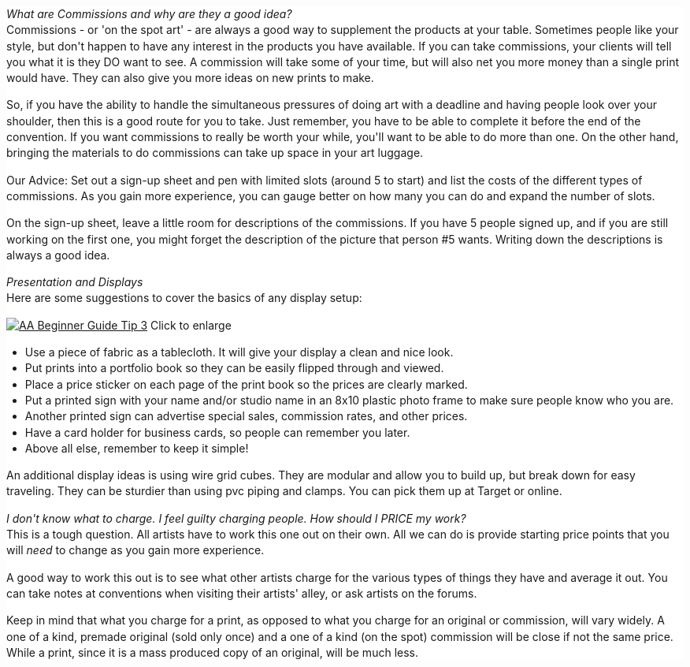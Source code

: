 <a name="commissions">*What are Commissions and why are they a good idea?*</a>  
Commissions - or 'on the spot art' - are always a good way to supplement the products at your table. Sometimes people like your style, but don't happen to have any interest in the products you have available. If you can take commissions, your clients will tell you what it is they DO want to see. A commission will take some of your time, but will also net you more money than a single print would have. They can also give you more ideas on new prints to make.

So, if you have the ability to handle the simultaneous pressures of doing art with a deadline and having people look over your shoulder, then this is a good route for you to take. Just remember, you have to be able to complete it before the end of the convention. If you want commissions to really be worth your while, you'll want to be able to do more than one. On the other hand, bringing the materials to do commissions can take up space in your art luggage.

Our Advice: Set out a sign-up sheet and pen with limited slots (around 5 to start) and list the costs of the different types of commissions. As you gain more experience, you can gauge better on how many you can do and expand the number of slots.

On the sign-up sheet, leave a little room for descriptions of the commissions. If you have 5 people signed up, and if you are still working on the first one, you might forget the description of the picture that person #5 wants. Writing down the descriptions is always a good idea.

<a name="presentation">*Presentation and Displays*</a>  
Here are some suggestions to cover the basics of any display setup:

<div class="artists-buide-image pull-right">
  <a href="/images/artists/aa_beginner_guide_3.jpg"><img src="/images/artists/aa_beginner_guide_3_thumb.jpg" alt="AA Beginner Guide Tip 3" class="img-responsive"></a>
  <span class="input-subtitle">Click to enlarge</span>
</div>

* Use a piece of fabric as a tablecloth. It will give your display a clean and nice look.
* Put prints into a portfolio book so they can be easily flipped through and viewed.
* Place a price sticker on each page of the print book so the prices are clearly marked.
* Put a printed sign with your name and/or studio name in an 8x10 plastic photo frame to make sure people know who you are.
* Another printed sign can advertise special sales, commission rates, and other prices.
* Have a card holder for business cards, so people can remember you later.
* Above all else, remember to keep it simple!


An additional display ideas is using wire grid cubes. They are modular and allow you to build up, but break down for easy traveling. They can be sturdier than using pvc piping and clamps. You can pick them up at Target or online.

<a name="pricing">*I don't know what to charge. I feel guilty charging people. How should I PRICE my work?*</a>  
This is a tough question. All artists have to work this one out on their own. All we can do is provide starting price points that you will <em>need</em> to change as you gain more experience.

A good way to work this out is to see what other artists charge for the various types of things they have and average it out. You can take notes at conventions when visiting their artists' alley, or ask artists on the forums.

Keep in mind that what you charge for a print, as opposed to what you charge for an original or commission, will vary widely. A one of a kind, premade original (sold only once) and a one of a kind (on the spot) commission will be close if not the same price. While a print, since it is a mass produced copy of an original, will be much less.
